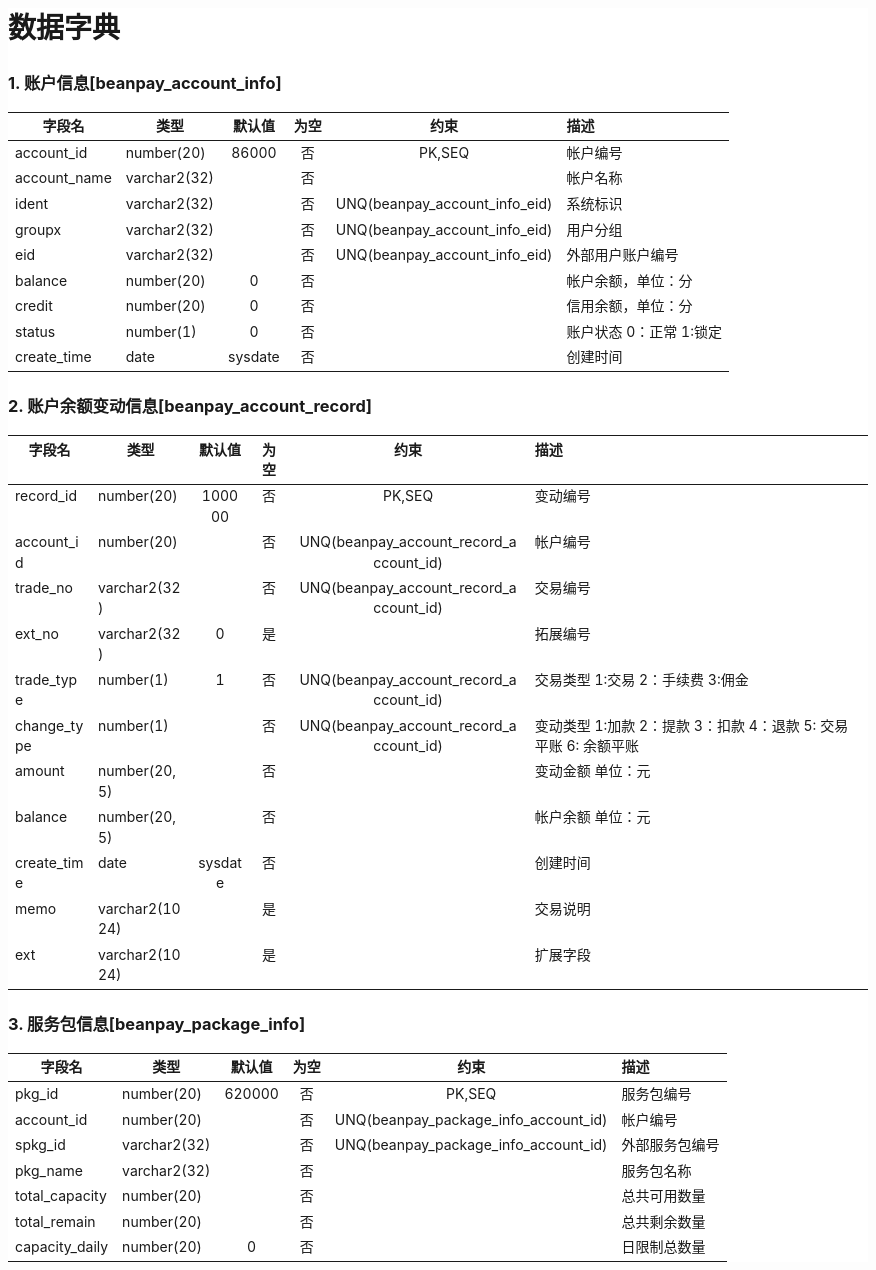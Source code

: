 # 数据字典

### 1. 账户信息[beanpay_account_info]

| 字段名       | 类型         | 默认值  | 为空  |             约束              | 描述                    |
| ------------ | ------------ | :-----: | :---: | :---------------------------: | :---------------------- |
| account_id   | number(20)   |  86000  |  否   |            PK,SEQ             | 帐户编号                |
| account_name | varchar2(32) |         |  否   |                               | 帐户名称                |
| ident        | varchar2(32) |         |  否   | UNQ(beanpay_account_info_eid) | 系统标识                |
| groupx       | varchar2(32) |         |  否   | UNQ(beanpay_account_info_eid) | 用户分组                |
| eid          | varchar2(32) |         |  否   | UNQ(beanpay_account_info_eid) | 外部用户账户编号        |
| balance      | number(20)   |    0    |  否   |                               | 帐户余额，单位：分      |
| credit       | number(20)   |    0    |  否   |                               | 信用余额，单位：分      |
| status       | number(1)    |    0    |  否   |                               | 账户状态 0：正常 1:锁定 |
| create_time  | date         | sysdate |  否   |                               | 创建时间                |

### 2. 账户余额变动信息[beanpay_account_record]

| 字段名      | 类型           | 默认值  | 为空  |                  约束                  | 描述                                    |
| ----------- | -------------- | :-----: | :---: | :------------------------------------: | :-------------------------------------- |
| record_id   | number(20)     | 100000  |  否   |                 PK,SEQ                 | 变动编号                                |
| account_id  | number(20)     |         |  否   | UNQ(beanpay_account_record_account_id) | 帐户编号                                |
| trade_no    | varchar2(32)   |         |  否   | UNQ(beanpay_account_record_account_id) | 交易编号                                |
| ext_no      | varchar2(32)   |    0    |  是   |                                        | 拓展编号                                |
| trade_type  | number(1)      |    1    |  否   | UNQ(beanpay_account_record_account_id) | 交易类型 1:交易 2：手续费 3:佣金        |
| change_type | number(1)      |         |  否   | UNQ(beanpay_account_record_account_id) | 变动类型 1:加款 2：提款 3：扣款 4：退款 5: 交易平账 6: 余额平账|
| amount      | number(20,5)     |         |  否   |                                        | 变动金额 单位：元                       |
| balance     | number(20,5)     |         |  否   |                                        | 帐户余额 单位：元                       |
| create_time | date           | sysdate |  否   |                                        | 创建时间                                |
| memo        | varchar2(1024) |         |  是   |                                        | 交易说明                                |
| ext         | varchar2(1024) |         |  是   |                                        | 扩展字段                                |

### 3. 服务包信息[beanpay_package_info]

| 字段名         | 类型         | 默认值  | 为空  |                 约束                 | 描述           |
| -------------- | ------------ | :-----: | :---: | :----------------------------------: | :------------- |
| pkg_id         | number(20)   | 620000  |  否   |                PK,SEQ                | 服务包编号     |
| account_id     | number(20)   |         |  否   | UNQ(beanpay_package_info_account_id) | 帐户编号       |
| spkg_id        | varchar2(32) |         |  否   | UNQ(beanpay_package_info_account_id) | 外部服务包编号 |
| pkg_name       | varchar2(32) |         |  否   |                                      | 服务包名称     |
| total_capacity | number(20)   |         |  否   |                                      | 总共可用数量   |
| total_remain   | number(20)   |         |  否   |                                      | 总共剩余数量   |
| capacity_daily | number(20)   |    0    |  否   |                                      | 日限制总数量   |